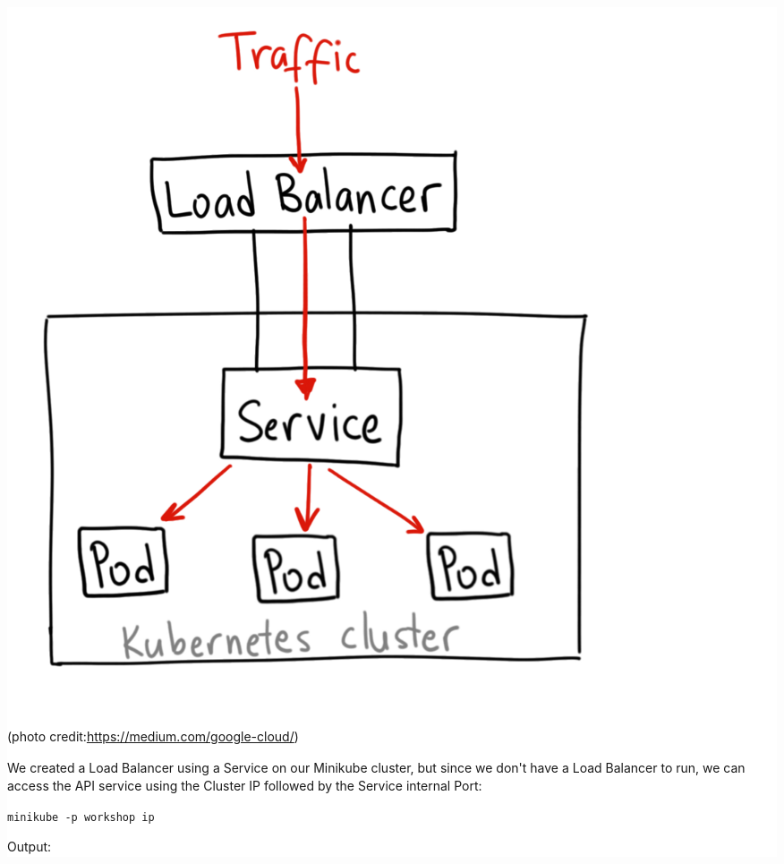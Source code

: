 ![](images/loadbalancer.png)

(photo credit:https://medium.com/google-cloud/)

We created a Load Balancer using a Service on our Minikube cluster, but since we don't have a Load Balancer to run, we can access the API service using the Cluster IP followed by the Service internal Port:

```
minikube -p workshop ip
```

Output:
